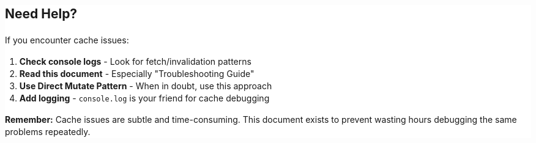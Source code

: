 
## Need Help?

If you encounter cache issues:

1. **Check console logs** - Look for fetch/invalidation patterns
2. **Read this document** - Especially "Troubleshooting Guide"
3. **Use Direct Mutate Pattern** - When in doubt, use this approach
4. **Add logging** - `console.log` is your friend for cache debugging

**Remember:** Cache issues are subtle and time-consuming. This document exists to prevent wasting hours debugging the same problems repeatedly.
